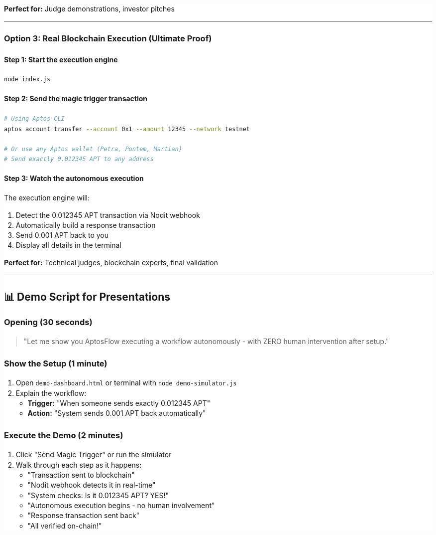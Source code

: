 **Perfect for:** Judge demonstrations, investor pitches

---

### Option 3: Real Blockchain Execution (Ultimate Proof)

#### Step 1: Start the execution engine
```bash
node index.js
```

#### Step 2: Send the magic trigger transaction
```bash
# Using Aptos CLI
aptos account transfer --account 0x1 --amount 12345 --network testnet

# Or use any Aptos wallet (Petra, Pontem, Martian)
# Send exactly 0.012345 APT to any address
```

#### Step 3: Watch the autonomous execution
The execution engine will:
1. Detect the 0.012345 APT transaction via Nodit webhook
2. Automatically build a response transaction
3. Send 0.001 APT back to you
4. Display all details in the terminal

**Perfect for:** Technical judges, blockchain experts, final validation

---

## 📊 Demo Script for Presentations

### Opening (30 seconds)
> "Let me show you AptosFlow executing a workflow autonomously - with ZERO human intervention after setup."

### Show the Setup (1 minute)
1. Open `demo-dashboard.html` or terminal with `node demo-simulator.js`
2. Explain the workflow:
   - **Trigger:** "When someone sends exactly 0.012345 APT"
   - **Action:** "System sends 0.001 APT back automatically"

### Execute the Demo (2 minutes)
1. Click "Send Magic Trigger" or run the simulator
2. Walk through each step as it happens:
   - "Transaction sent to blockchain"
   - "Nodit webhook detects it in real-time"
   - "System checks: Is it 0.012345 APT? YES!"
   - "Autonomous execution begins - no human involvement"
   - "Response transaction sent back"
   - "All verified on-chain!"
